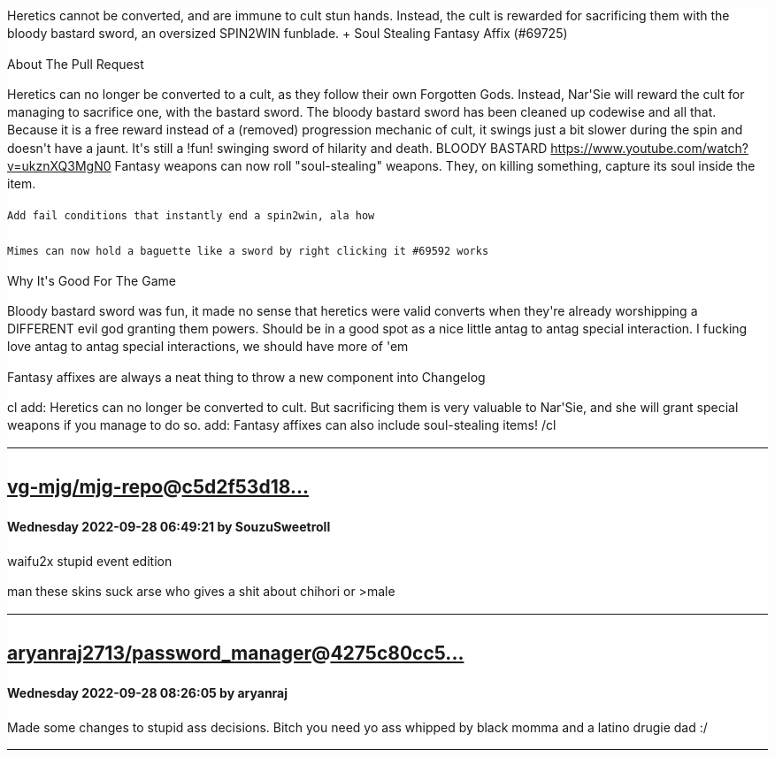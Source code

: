 Heretics cannot be converted, and are immune to cult stun hands. Instead, the cult is rewarded for sacrificing them with the bloody bastard sword, an oversized SPIN2WIN funblade. + Soul Stealing Fantasy Affix (#69725)

About The Pull Request

Heretics can no longer be converted to a cult, as they follow their own Forgotten Gods.
Instead, Nar'Sie will reward the cult for managing to sacrifice one, with the bastard sword.
The bloody bastard sword has been cleaned up codewise and all that. Because it is a free reward instead of a (removed) progression mechanic of cult, it swings just a bit slower during the spin and doesn't have a jaunt. It's still a !fun! swinging sword of hilarity and death.
BLOODY BASTARD https://www.youtube.com/watch?v=ukznXQ3MgN0
Fantasy weapons can now roll "soul-stealing" weapons. They, on killing something, capture its soul inside the item.

    Add fail conditions that instantly end a spin2win, ala how 

    Mimes can now hold a baguette like a sword by right clicking it #69592 works

Why It's Good For The Game

Bloody bastard sword was fun, it made no sense that heretics were valid converts when they're already worshipping a DIFFERENT evil god granting them powers. Should be in a good spot as a nice little antag to antag special interaction. I fucking love antag to antag special interactions, we should have more of 'em

Fantasy affixes are always a neat thing to throw a new component into
Changelog

cl
add: Heretics can no longer be converted to cult. But sacrificing them is very valuable to Nar'Sie, and she will grant special weapons if you manage to do so.
add: Fantasy affixes can also include soul-stealing items!
/cl

---
## [vg-mjg/mjg-repo](https://github.com/vg-mjg/mjg-repo)@[c5d2f53d18...](https://github.com/vg-mjg/mjg-repo/commit/c5d2f53d182bf13be3dd85eb698c886fd23d31d4)
#### Wednesday 2022-09-28 06:49:21 by SouzuSweetroll

waifu2x stupid event edition

man these skins suck arse who gives a shit about chihori or >male

---
## [aryanraj2713/password_manager](https://github.com/aryanraj2713/password_manager)@[4275c80cc5...](https://github.com/aryanraj2713/password_manager/commit/4275c80cc5f363d01b94bfcfc92c2a62d0de47d8)
#### Wednesday 2022-09-28 08:26:05 by aryanraj

Made some changes to stupid ass decisions. Bitch you need yo ass whipped by black momma and a latino drugie dad :/

---